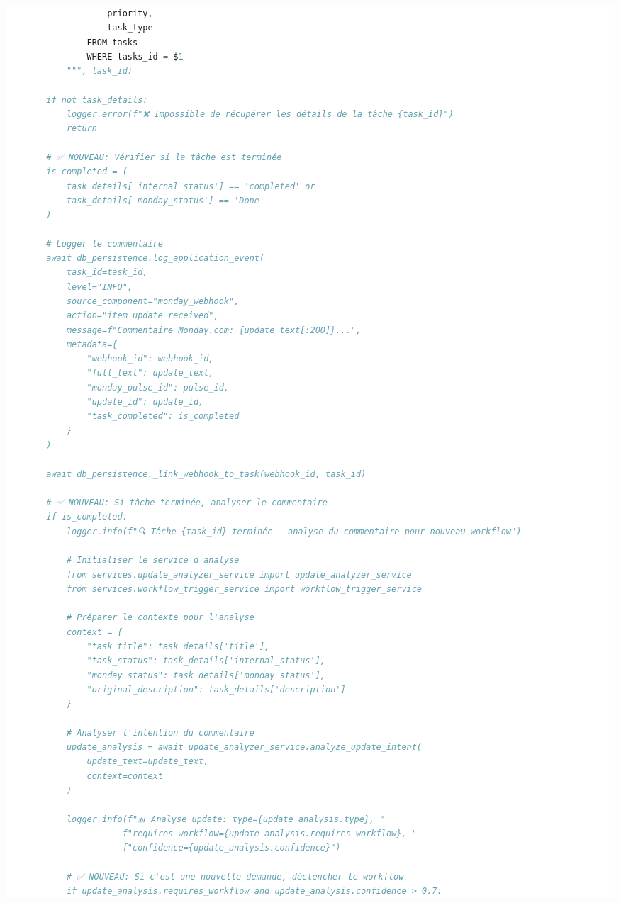 ```python
                    priority,
                    task_type
                FROM tasks 
                WHERE tasks_id = $1
            """, task_id)
        
        if not task_details:
            logger.error(f"❌ Impossible de récupérer les détails de la tâche {task_id}")
            return
        
        # ✅ NOUVEAU: Vérifier si la tâche est terminée
        is_completed = (
            task_details['internal_status'] == 'completed' or
            task_details['monday_status'] == 'Done'
        )
        
        # Logger le commentaire
        await db_persistence.log_application_event(
            task_id=task_id,
            level="INFO",
            source_component="monday_webhook",
            action="item_update_received",
            message=f"Commentaire Monday.com: {update_text[:200]}...",
            metadata={
                "webhook_id": webhook_id,
                "full_text": update_text,
                "monday_pulse_id": pulse_id,
                "update_id": update_id,
                "task_completed": is_completed
            }
        )
        
        await db_persistence._link_webhook_to_task(webhook_id, task_id)
        
        # ✅ NOUVEAU: Si tâche terminée, analyser le commentaire
        if is_completed:
            logger.info(f"🔍 Tâche {task_id} terminée - analyse du commentaire pour nouveau workflow")
            
            # Initialiser le service d'analyse
            from services.update_analyzer_service import update_analyzer_service
            from services.workflow_trigger_service import workflow_trigger_service
            
            # Préparer le contexte pour l'analyse
            context = {
                "task_title": task_details['title'],
                "task_status": task_details['internal_status'],
                "monday_status": task_details['monday_status'],
                "original_description": task_details['description']
            }
            
            # Analyser l'intention du commentaire
            update_analysis = await update_analyzer_service.analyze_update_intent(
                update_text=update_text,
                context=context
            )
            
            logger.info(f"📊 Analyse update: type={update_analysis.type}, "
                       f"requires_workflow={update_analysis.requires_workflow}, "
                       f"confidence={update_analysis.confidence}")
            
            # ✅ NOUVEAU: Si c'est une nouvelle demande, déclencher le workflow
            if update_analysis.requires_workflow and update_analysis.confidence > 0.7:
```